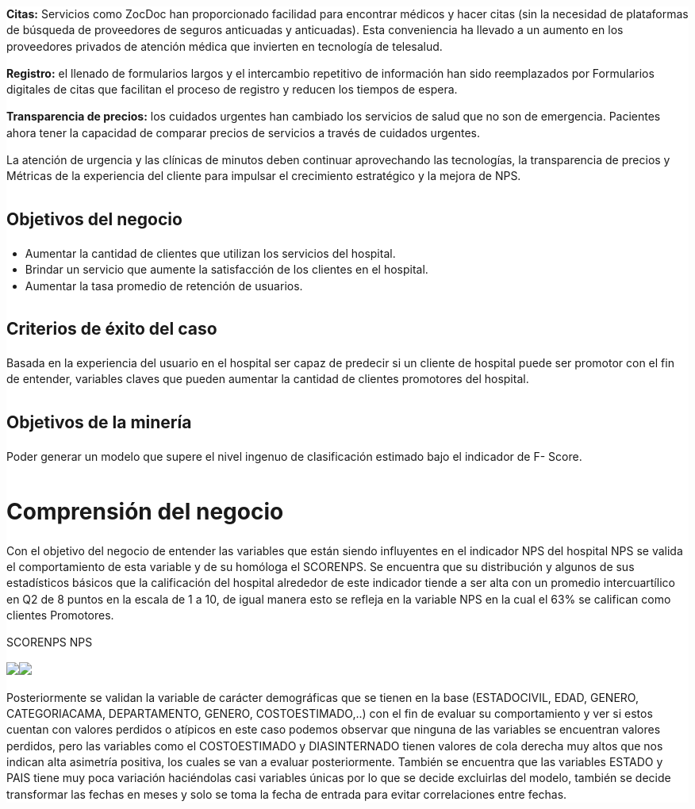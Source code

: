 **Citas:** Servicios como ZocDoc han proporcionado facilidad para encontrar médicos y hacer citas (sin la necesidad de plataformas de búsqueda de proveedores de seguros anticuadas y anticuadas). Esta conveniencia ha llevado a un aumento en los proveedores privados de atención médica que invierten en tecnología de telesalud. 

**Registro:** el llenado de formularios largos y el intercambio repetitivo de información han sido reemplazados por Formularios digitales de citas que facilitan el proceso de registro y reducen los tiempos de espera. 

**Transparencia de precios:** los cuidados urgentes han cambiado los servicios de salud que no son de emergencia. Pacientes ahora tener la capacidad de comparar precios de servicios a través de cuidados urgentes. 

La atención de urgencia y las clínicas de minutos deben continuar aprovechando las tecnologías, la transparencia de precios y Métricas de la experiencia del cliente para impulsar el crecimiento estratégico y la mejora de NPS. 
## **Objetivos del negocio**
- Aumentar la cantidad de clientes que utilizan los servicios del hospital.
- Brindar un servicio que aumente la satisfacción de los clientes en el hospital.
- Aumentar la tasa promedio de retención de usuarios.
## **Criterios de éxito del caso**
Basada en la experiencia del usuario en el hospital ser capaz de predecir si un cliente de hospital puede ser promotor con el fin de entender, variables claves que pueden aumentar la cantidad de clientes promotores del hospital.
## **Objetivos de la minería**
Poder generar un modelo que supere el nivel ingenuo de clasificación estimado bajo el indicador de F- Score. 
#
# **Comprensión del negocio**
Con el objetivo del negocio de entender las variables que están siendo influyentes en el indicador NPS del hospital NPS se valida el comportamiento de esta variable y de su homóloga el SCORENPS. Se encuentra que su distribución y algunos de sus estadísticos básicos que la calificación del hospital alrededor de este indicador tiende a ser alta con un promedio intercuartílico en Q2 de 8 puntos en la escala de 1 a 10, de igual manera esto se refleja en la variable NPS en la cual el 63% se califican como clientes Promotores.

SCORENPS                                                                 NPS

![](009.png)![](010.png)

Posteriormente se validan la variable de carácter demográficas que se tienen en la base (ESTADOCIVIL, EDAD, GENERO, CATEGORIACAMA, DEPARTAMENTO, GENERO, COSTOESTIMADO,..) con el fin de evaluar su comportamiento y ver si estos cuentan con valores perdidos o atípicos en este caso podemos observar que ninguna de las variables se encuentran valores perdidos, pero las variables como el COSTOESTIMADO y DIASINTERNADO tienen valores de cola derecha muy altos que nos indican alta asimetría positiva, los cuales se van a evaluar posteriormente. También se encuentra que las variables ESTADO y PAIS tiene muy poca variación haciéndolas casi variables únicas por lo que se decide excluirlas del modelo, también se decide transformar las fechas en meses y solo se toma la fecha de entrada para evitar correlaciones entre fechas.
